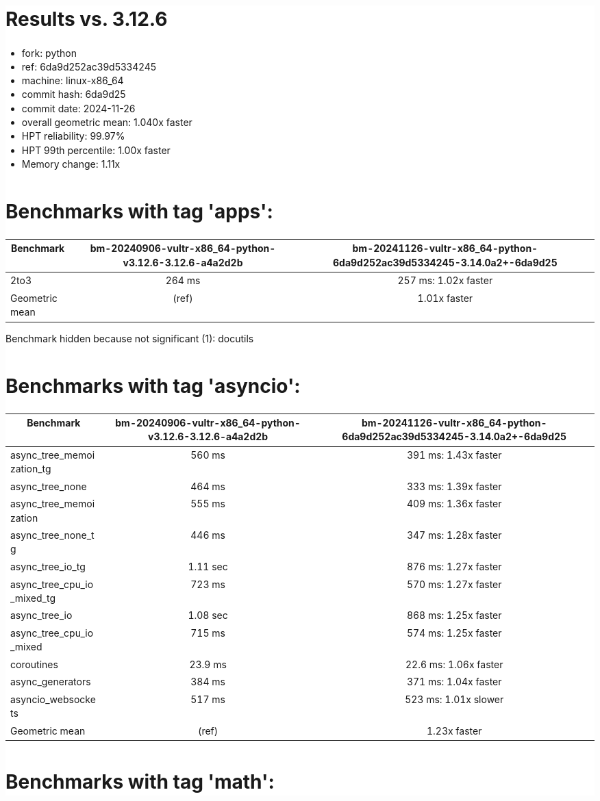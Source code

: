 # Results vs. 3.12.6

- fork: python
- ref: 6da9d252ac39d5334245
- machine: linux-x86_64
- commit hash: 6da9d25
- commit date: 2024-11-26
- overall geometric mean: 1.040x faster
- HPT reliability: 99.97%
- HPT 99th percentile: 1.00x faster
- Memory change: 1.11x

Benchmarks with tag 'apps':
===========================

| Benchmark      | bm-20240906-vultr-x86_64-python-v3.12.6-3.12.6-a4a2d2b | bm-20241126-vultr-x86_64-python-6da9d252ac39d5334245-3.14.0a2+-6da9d25 |
|----------------|:------------------------------------------------------:|:----------------------------------------------------------------------:|
| 2to3           | 264 ms                                                 | 257 ms: 1.02x faster                                                   |
| Geometric mean | (ref)                                                  | 1.01x faster                                                           |

Benchmark hidden because not significant (1): docutils

Benchmarks with tag 'asyncio':
==============================

| Benchmark                  | bm-20240906-vultr-x86_64-python-v3.12.6-3.12.6-a4a2d2b | bm-20241126-vultr-x86_64-python-6da9d252ac39d5334245-3.14.0a2+-6da9d25 |
|----------------------------|:------------------------------------------------------:|:----------------------------------------------------------------------:|
| async_tree_memoization_tg  | 560 ms                                                 | 391 ms: 1.43x faster                                                   |
| async_tree_none            | 464 ms                                                 | 333 ms: 1.39x faster                                                   |
| async_tree_memoization     | 555 ms                                                 | 409 ms: 1.36x faster                                                   |
| async_tree_none_tg         | 446 ms                                                 | 347 ms: 1.28x faster                                                   |
| async_tree_io_tg           | 1.11 sec                                               | 876 ms: 1.27x faster                                                   |
| async_tree_cpu_io_mixed_tg | 723 ms                                                 | 570 ms: 1.27x faster                                                   |
| async_tree_io              | 1.08 sec                                               | 868 ms: 1.25x faster                                                   |
| async_tree_cpu_io_mixed    | 715 ms                                                 | 574 ms: 1.25x faster                                                   |
| coroutines                 | 23.9 ms                                                | 22.6 ms: 1.06x faster                                                  |
| async_generators           | 384 ms                                                 | 371 ms: 1.04x faster                                                   |
| asyncio_websockets         | 517 ms                                                 | 523 ms: 1.01x slower                                                   |
| Geometric mean             | (ref)                                                  | 1.23x faster                                                           |

Benchmarks with tag 'math':
===========================
